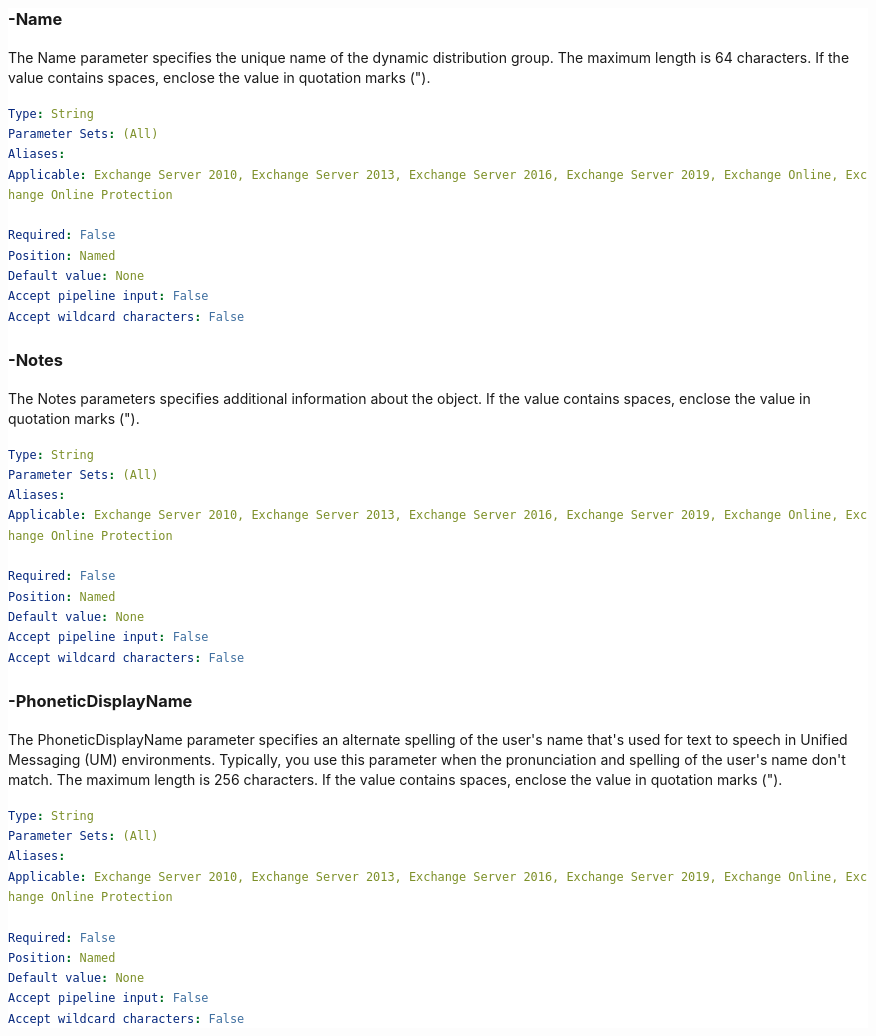 ### -Name
The Name parameter specifies the unique name of the dynamic distribution group. The maximum length is 64 characters. If the value contains spaces, enclose the value in quotation marks (").

```yaml
Type: String
Parameter Sets: (All)
Aliases:
Applicable: Exchange Server 2010, Exchange Server 2013, Exchange Server 2016, Exchange Server 2019, Exchange Online, Exchange Online Protection

Required: False
Position: Named
Default value: None
Accept pipeline input: False
Accept wildcard characters: False
```

### -Notes
The Notes parameters specifies additional information about the object. If the value contains spaces, enclose the value in quotation marks (").

```yaml
Type: String
Parameter Sets: (All)
Aliases:
Applicable: Exchange Server 2010, Exchange Server 2013, Exchange Server 2016, Exchange Server 2019, Exchange Online, Exchange Online Protection

Required: False
Position: Named
Default value: None
Accept pipeline input: False
Accept wildcard characters: False
```

### -PhoneticDisplayName
The PhoneticDisplayName parameter specifies an alternate spelling of the user's name that's used for text to speech in Unified Messaging (UM) environments. Typically, you use this parameter when the pronunciation and spelling of the user's name don't match. The maximum length is 256 characters. If the value contains spaces, enclose the value in quotation marks (").

```yaml
Type: String
Parameter Sets: (All)
Aliases:
Applicable: Exchange Server 2010, Exchange Server 2013, Exchange Server 2016, Exchange Server 2019, Exchange Online, Exchange Online Protection

Required: False
Position: Named
Default value: None
Accept pipeline input: False
Accept wildcard characters: False
```
